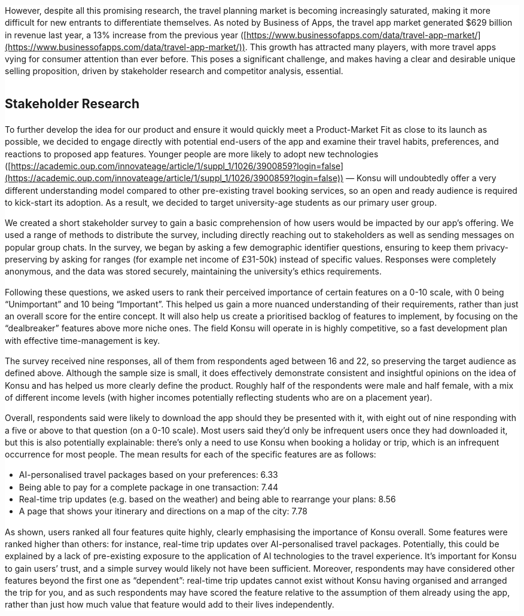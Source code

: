 However, despite all this promising research, the travel planning market is becoming increasingly saturated, making it more difficult for new entrants to differentiate themselves. As noted by Business of Apps, the travel app market generated $629 billion in revenue last year, a 13% increase from the previous year ([https://www.businessofapps.com/data/travel-app-market/](https://www.businessofapps.com/data/travel-app-market/)). This growth has attracted many players, with more travel apps vying for consumer attention than ever before. This poses a significant challenge, and makes having a clear and desirable unique selling proposition, driven by stakeholder research and competitor analysis, essential.

## Stakeholder Research

To further develop the idea for our product and ensure it would quickly meet a Product-Market Fit as close to its launch as possible, we decided to engage directly with potential end-users of the app and examine their travel habits, preferences, and reactions to proposed app features. Younger people are more likely to adopt new technologies ([https://academic.oup.com/innovateage/article/1/suppl_1/1026/3900859?login=false](https://academic.oup.com/innovateage/article/1/suppl_1/1026/3900859?login=false)) — Konsu will undoubtedly offer a very different understanding model compared to other pre-existing travel booking services, so an open and ready audience is required to kick-start its adoption. As a result, we decided to target university-age students as our primary user group.

We created a short stakeholder survey to gain a basic comprehension of how users would be impacted by our app’s offering. We used a range of methods to distribute the survey, including directly reaching out to stakeholders as well as sending messages on popular group chats. In the survey, we began by asking a few demographic identifier questions, ensuring to keep them privacy-preserving by asking for ranges (for example net income of £31-50k) instead of specific values. Responses were completely anonymous, and the data was stored securely, maintaining the university’s ethics requirements.

Following these questions, we asked users to rank their perceived importance of certain features on a 0-10 scale, with 0 being “Unimportant” and 10 being “Important”. This helped us gain a more nuanced understanding of their requirements, rather than just an overall score for the entire concept. It will also help us create a prioritised backlog of features to implement, by focusing on the “dealbreaker” features above more niche ones. The field Konsu will operate in is highly competitive, so a fast development plan with effective time-management is key.

The survey received nine responses, all of them from respondents aged between 16 and 22, so preserving the target audience as defined above. Although the sample size is small, it does effectively demonstrate consistent and insightful opinions on the idea of Konsu and has helped us more clearly define the product. Roughly half of the respondents were male and half female, with a mix of different income levels (with higher incomes potentially reflecting students who are on a placement year).

Overall, respondents said were likely to download the app should they be presented with it, with eight out of nine responding with a five or above to that question (on a 0-10 scale). Most users said they’d only be infrequent users once they had downloaded it, but this is also potentially explainable: there’s only a need to use Konsu when booking a holiday or trip, which is an infrequent occurrence for most people. The mean results for each of the specific features are as follows:

- AI-personalised travel packages based on your preferences: 6.33
- Being able to pay for a complete package in one transaction: 7.44
- Real-time trip updates (e.g. based on the weather) and being able to rearrange your plans: 8.56
- A page that shows your itinerary and directions on a map of the city: 7.78

As shown, users ranked all four features quite highly, clearly emphasising the importance of Konsu overall. Some features were ranked higher than others: for instance, real-time trip updates over AI-personalised travel packages. Potentially, this could be explained by a lack of pre-existing exposure to the application of AI technologies to the travel experience. It’s important for Konsu to gain users’ trust, and a simple survey would likely not have been sufficient. Moreover, respondents may have considered other features beyond the first one as “dependent”: real-time trip updates cannot exist without Konsu having organised and arranged the trip for you, and as such respondents may have scored the feature relative to the assumption of them already using the app, rather than just how much value that feature would add to their lives independently.
